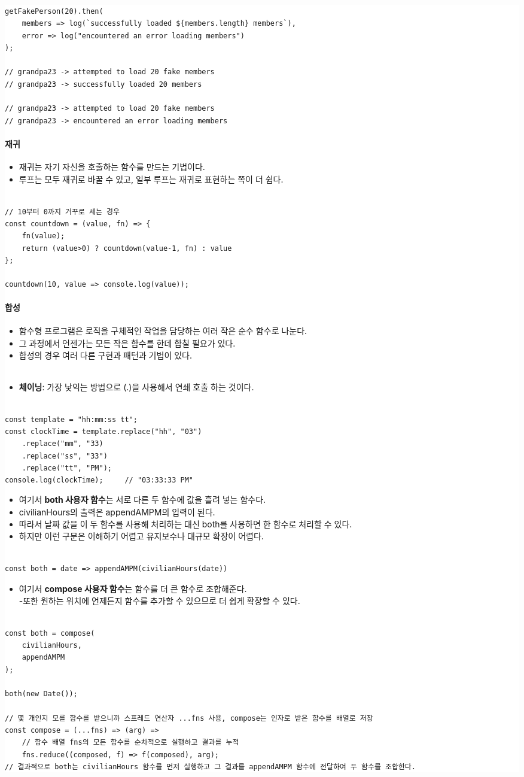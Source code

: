     getFakePerson(20).then(
        members => log(`successfully loaded ${members.length} members`),
        error => log("encountered an error loading members")
    );

    // grandpa23 -> attempted to load 20 fake members
    // grandpa23 -> successfully loaded 20 members

    // grandpa23 -> attempted to load 20 fake members
    // grandpa23 -> encountered an error loading members

#### 재귀
- 재귀는 자기 자신을 호출하는 함수를 만드는 기법이다.  
- 루프는 모두 재귀로 바꿀 수 있고, 일부 루프는 재귀로 표현하는 쪽이 더 쉽다.
######
    // 10부터 0까지 거꾸로 세는 경우
    const countdown = (value, fn) => {
        fn(value);
        return (value>0) ? countdown(value-1, fn) : value
    };

    countdown(10, value => console.log(value));

#### 합성
- 함수형 프로그램은 로직을 구체적인 작업을 담당하는 여러 작은 순수 함수로 나눈다.  
- 그 과정에서 언젠가는 모든 작은 함수를 한데 합칠 필요가 있다.  
- 합성의 경우 여러 다른 구현과 패턴과 기법이 있다.
######
- **체이닝**: 가장 낯익는 방법으로 (.)을 사용해서 연쇄 호출 하는 것이다.
######
    const template = "hh:mm:ss tt";
    const clockTime = template.replace("hh", "03")
        .replace("mm", "33)
        .replace("ss", "33")
        .replace("tt", "PM");
    console.log(clockTime);     // "03:33:33 PM"
- 여기서 **both 사용자 함수**는 서로 다른 두 함수에 값을 흘려 넣는 함수다.  
- civilianHours의 출력은 appendAMPM의 입력이 된다.  
- 따라서 날짜 값을 이 두 함수를 사용해 처리하는 대신 both를 사용하면 한 함수로 처리할 수 있다.  
- 하지만 이런 구문은 이해하기 어렵고 유지보수나 대규모 확장이 어렵다.
######
    const both = date => appendAMPM(civilianHours(date))
- 여기서 **compose 사용자 함수**는 함수를 더 큰 함수로 조합해준다.  
-또한 원하는 위치에 언제든지 함수를 추가할 수 있으므로 더 쉽게 확장할 수 있다.
######
    const both = compose(
        civilianHours,
        appendAMPM
    );

    both(new Date());

    // 몇 개인지 모를 함수를 받으니까 스프레드 연산자 ...fns 사용, compose는 인자로 받은 함수를 배열로 저장
    const compose = (...fns) => (arg) =>    
        // 함수 배열 fns의 모든 함수를 순차적으로 실행하고 결과를 누적
        fns.reduce((composed, f) => f(composed), arg);  
    // 결과적으로 both는 civilianHours 함수를 먼저 실행하고 그 결과를 appendAMPM 함수에 전달하여 두 함수를 조합한다.
